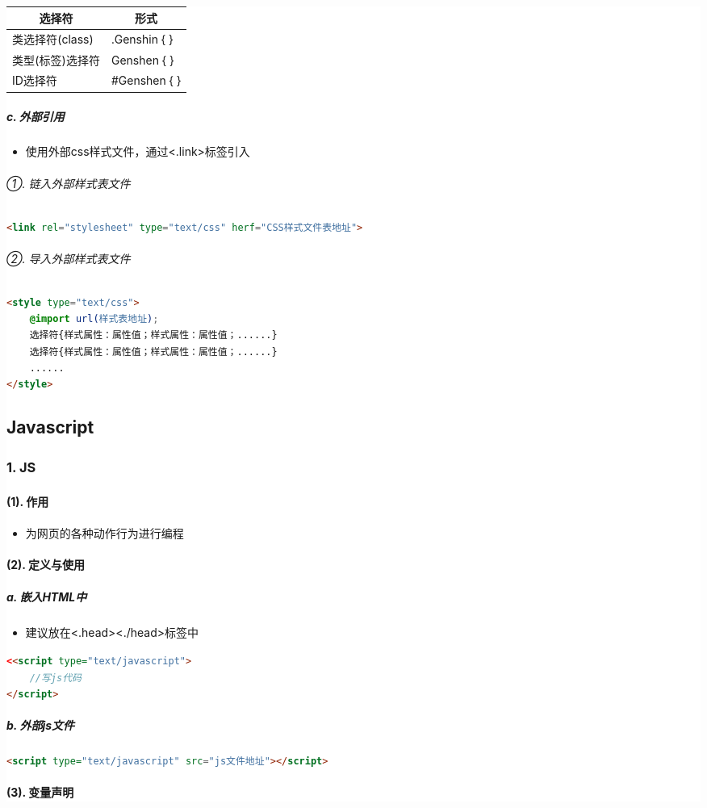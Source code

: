 | 选择符           | 形式          |
| ---------------- | ------------- |
| 类选择符(class)  | .Genshin {  } |
| 类型(标签)选择符 | Genshen {  }  |
| ID选择符         | #Genshen {  } |

#####  c. 外部引用

* 使用外部css样式文件，通过<.link>标签引入

###### 	  ①. 链入外部样式表文件

```html
<link rel="stylesheet" type="text/css" herf="CSS样式文件表地址">
```

###### 	  ②. 导入外部样式表文件

```html
<style type="text/css">
	@import url(样式表地址);
    选择符{样式属性：属性值；样式属性：属性值；......}
    选择符{样式属性：属性值；样式属性：属性值；......}
    ......
</style>
```

## Javascript

### 1. JS

####   (1). 作用

* 为网页的各种动作行为进行编程

####   (2). 定义与使用

##### 	  a. 嵌入HTML中

* 建议放在<.head><./head>标签中

```html
<<script type="text/javascript">
	//写js代码
</script>
```

##### 	  b. 外部js文件

```html
<script type="text/javascript" src="js文件地址"></script>
```

####   (3). 变量声明
